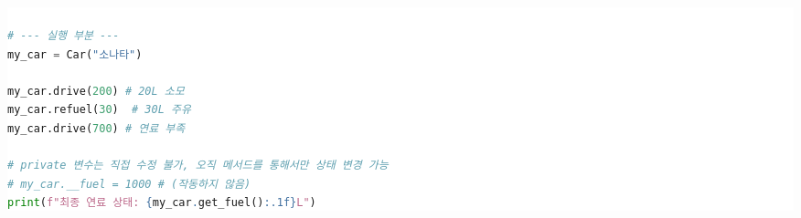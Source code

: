 ```python

# --- 실행 부분 ---
my_car = Car("소나타")

my_car.drive(200) # 20L 소모
my_car.refuel(30)  # 30L 주유
my_car.drive(700) # 연료 부족

# private 변수는 직접 수정 불가, 오직 메서드를 통해서만 상태 변경 가능
# my_car.__fuel = 1000 # (작동하지 않음)
print(f"최종 연료 상태: {my_car.get_fuel():.1f}L")
```